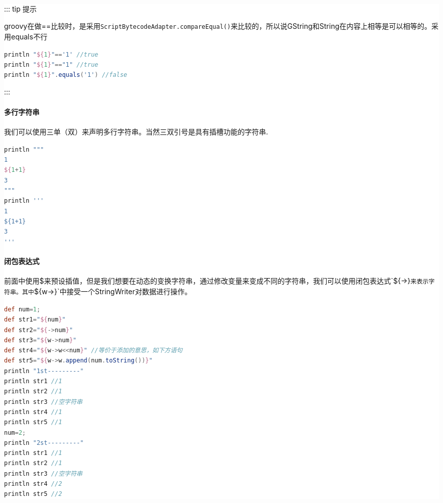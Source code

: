 ::: tip 提示

groovy在做==比较时，是采用`ScriptBytecodeAdapter.compareEqual()`来比较的，所以说GString和String在内容上相等是可以相等的。采用equals不行

```groovy
println "${1}"=='1' //true
println "${1}"=="1" //true
println "${1}".equals('1') //false
```

:::



#### 多行字符串

我们可以使用三单（双）来声明多行字符串。当然三双引号是具有插槽功能的字符串.

```groovy
println """
1
${1+1}
3
"""
println '''
1
${1+1}
3
'''
```

#### 闭包表达式

前面中使用$来预设插值，但是我们想要在动态的变换字符串，通过修改变量来变成不同的字符串，我们可以使用闭包表达式`${->}`来表示字符串。其中`${w->}`中接受一个StringWriter对数据进行操作。

```groovy
def num=1;
def str1="${num}"
def str2="${->num}"
def str3="${w->num}"
def str4="${w->w<<num}" //等价于添加的意思，如下方语句
def str5="${w->w.append(num.toString())}"
println "1st---------"
println str1 //1
println str2 //1
println str3 //空字符串
println str4 //1
println str5 //1
num=2;
println "2st---------"
println str1 //1
println str2 //1
println str3 //空字符串
println str4 //2
println str5 //2
```
